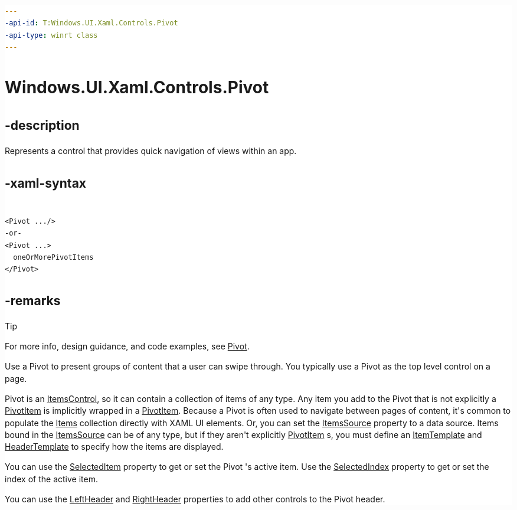 ```yaml
---
-api-id: T:Windows.UI.Xaml.Controls.Pivot
-api-type: winrt class
---
```




# Windows.UI.Xaml.Controls.Pivot

## -description

Represents a control that provides quick navigation of views within an app.

## -xaml-syntax

```xaml

<Pivot .../>
-or-
<Pivot ...>
  oneOrMorePivotItems
</Pivot>

```

## -remarks

> [!TIP]
> For more info, design guidance, and code examples, see [Pivot](/windows/uwp/design/controls-and-patterns/pivot).

Use a Pivot to present groups of content that a user can swipe through. You typically use a Pivot as the top level control on a page.

Pivot is an [ItemsControl](itemscontrol.md), so it can contain a collection of items of any type. Any item you add to the Pivot that is not explicitly a [PivotItem](pivotitem.md) is implicitly wrapped in a [PivotItem](pivotitem.md). Because a Pivot is often used to navigate between pages of content, it's common to populate the [Items](itemscontrol_items.md) collection directly with XAML UI elements. Or, you can set the [ItemsSource](itemscontrol_itemssource.md) property to a data source. Items bound in the [ItemsSource](itemscontrol_itemssource.md) can be of any type, but if they aren't explicitly [PivotItem](pivotitem.md) s, you must define an [ItemTemplate](itemscontrol_itemtemplate.md) and [HeaderTemplate](pivot_headertemplate.md) to specify how the items are displayed.



You can use the [SelectedItem](pivot_selecteditem.md) property to get or set the Pivot 's active item. Use the [SelectedIndex](pivot_selectedindex.md) property to get or set the index of the active item.

You can use the [LeftHeader](pivot_leftheader.md) and [RightHeader](pivot_rightheader.md) properties to add other controls to the Pivot header.
